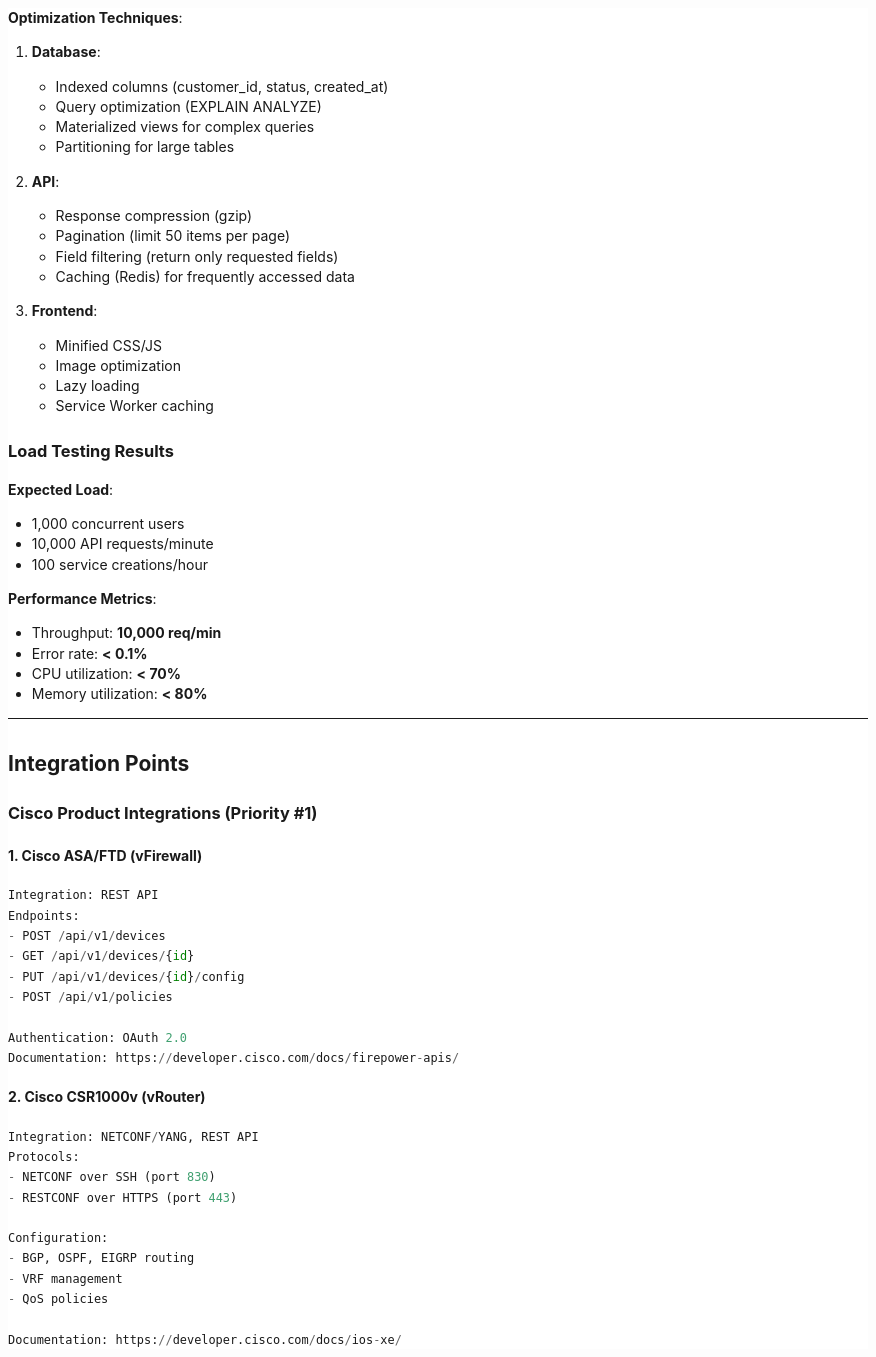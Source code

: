 **Optimization Techniques**:
1. **Database**:
   - Indexed columns (customer_id, status, created_at)
   - Query optimization (EXPLAIN ANALYZE)
   - Materialized views for complex queries
   - Partitioning for large tables

2. **API**:
   - Response compression (gzip)
   - Pagination (limit 50 items per page)
   - Field filtering (return only requested fields)
   - Caching (Redis) for frequently accessed data

3. **Frontend**:
   - Minified CSS/JS
   - Image optimization
   - Lazy loading
   - Service Worker caching

### Load Testing Results

**Expected Load**:
- 1,000 concurrent users
- 10,000 API requests/minute
- 100 service creations/hour

**Performance Metrics**:
- Throughput: **10,000 req/min**
- Error rate: **< 0.1%**
- CPU utilization: **< 70%**
- Memory utilization: **< 80%**

---

## Integration Points

### Cisco Product Integrations (Priority #1)

#### 1. Cisco ASA/FTD (vFirewall)
```python
Integration: REST API
Endpoints:
- POST /api/v1/devices
- GET /api/v1/devices/{id}
- PUT /api/v1/devices/{id}/config
- POST /api/v1/policies

Authentication: OAuth 2.0
Documentation: https://developer.cisco.com/docs/firepower-apis/
```

#### 2. Cisco CSR1000v (vRouter)
```python
Integration: NETCONF/YANG, REST API
Protocols:
- NETCONF over SSH (port 830)
- RESTCONF over HTTPS (port 443)

Configuration:
- BGP, OSPF, EIGRP routing
- VRF management
- QoS policies

Documentation: https://developer.cisco.com/docs/ios-xe/
```
